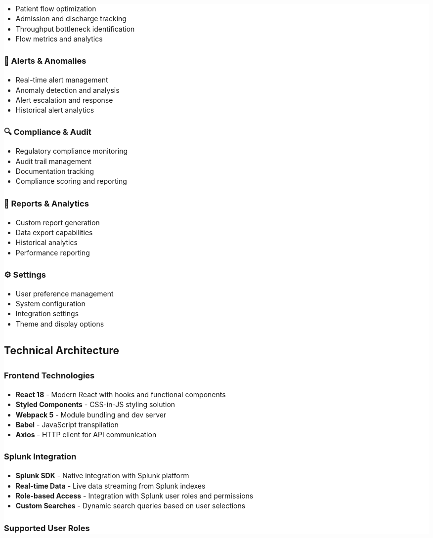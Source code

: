 -   Patient flow optimization
-   Admission and discharge tracking
-   Throughput bottleneck identification
-   Flow metrics and analytics

### 🔔 Alerts & Anomalies

-   Real-time alert management
-   Anomaly detection and analysis
-   Alert escalation and response
-   Historical alert analytics

### 🔍 Compliance & Audit

-   Regulatory compliance monitoring
-   Audit trail management
-   Documentation tracking
-   Compliance scoring and reporting

### 📁 Reports & Analytics

-   Custom report generation
-   Data export capabilities
-   Historical analytics
-   Performance reporting

### ⚙️ Settings

-   User preference management
-   System configuration
-   Integration settings
-   Theme and display options

## Technical Architecture

### Frontend Technologies

-   **React 18** - Modern React with hooks and functional components
-   **Styled Components** - CSS-in-JS styling solution
-   **Webpack 5** - Module bundling and dev server
-   **Babel** - JavaScript transpilation
-   **Axios** - HTTP client for API communication

### Splunk Integration

-   **Splunk SDK** - Native integration with Splunk platform
-   **Real-time Data** - Live data streaming from Splunk indexes
-   **Role-based Access** - Integration with Splunk user roles and permissions
-   **Custom Searches** - Dynamic search queries based on user selections

### Supported User Roles
